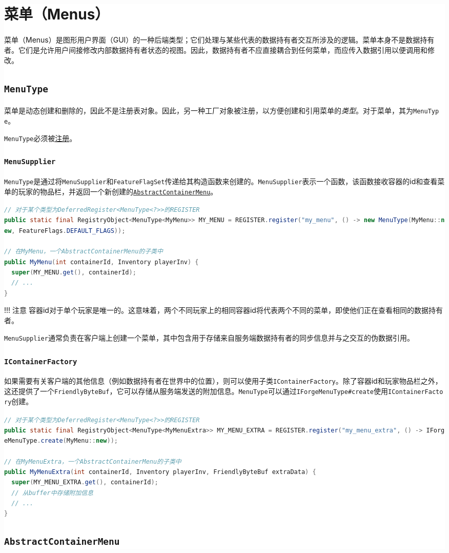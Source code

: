 # 菜单（Menus）

菜单（Menus）是图形用户界面（GUI）的一种后端类型；它们处理与某些代表的数据持有者交互所涉及的逻辑。菜单本身不是数据持有者。它们是允许用户间接修改内部数据持有者状态的视图。因此，数据持有者不应直接耦合到任何菜单，而应传入数据引用以便调用和修改。

## `MenuType`

菜单是动态创建和删除的，因此不是注册表对象。因此，另一种工厂对象被注册，以方便创建和引用菜单的*类型*。对于菜单，其为`MenuType`。

`MenuType`必须被[注册][registered]。

### `MenuSupplier`

`MenuType`是通过将`MenuSupplier`和`FeatureFlagSet`传递给其构造函数来创建的。`MenuSupplier`表示一个函数，该函数接收容器的id和查看菜单的玩家的物品栏，并返回一个新创建的[`AbstractContainerMenu`][acm]。

```java
// 对于某个类型为DeferredRegister<MenuType<?>>的REGISTER
public static final RegistryObject<MenuType<MyMenu>> MY_MENU = REGISTER.register("my_menu", () -> new MenuType(MyMenu::new, FeatureFlags.DEFAULT_FLAGS));

// 在MyMenu，一个AbstractContainerMenu的子类中
public MyMenu(int containerId, Inventory playerInv) {
  super(MY_MENU.get(), containerId);
  // ...
}
```

!!! 注意
    容器id对于单个玩家是唯一的。这意味着，两个不同玩家上的相同容器id将代表两个不同的菜单，即使他们正在查看相同的数据持有者。

`MenuSupplier`通常负责在客户端上创建一个菜单，其中包含用于存储来自服务端数据持有者的同步信息并与之交互的伪数据引用。

### `IContainerFactory`

如果需要有关客户端的其他信息（例如数据持有者在世界中的位置），则可以使用子类`IContainerFactory`。除了容器id和玩家物品栏之外，这还提供了一个`FriendlyByteBuf`，它可以存储从服务端发送的附加信息。`MenuType`可以通过`IForgeMenuType#create`使用`IContainerFactory`创建。

```java
// 对于某个类型为DeferredRegister<MenuType<?>>的REGISTER
public static final RegistryObject<MenuType<MyMenuExtra>> MY_MENU_EXTRA = REGISTER.register("my_menu_extra", () -> IForgeMenuType.create(MyMenu::new));

// 在MyMenuExtra，一个AbstractContainerMenu的子类中
public MyMenuExtra(int containerId, Inventory playerInv, FriendlyByteBuf extraData) {
  super(MY_MENU_EXTRA.get(), containerId);
  // 从buffer中存储附加信息
  // ...
}
```

## `AbstractContainerMenu`


[registered]: ../concepts/registries.md#methods-for-registering
[acm]: #abstractcontainermenu
[mt]: #menutype
[qms]: #quickmovestack
[cap]: ../datastorage/capabilities.md#forge-provided-capabilities
[screen]: ./screens.md
[icf]: #icontainerfactory